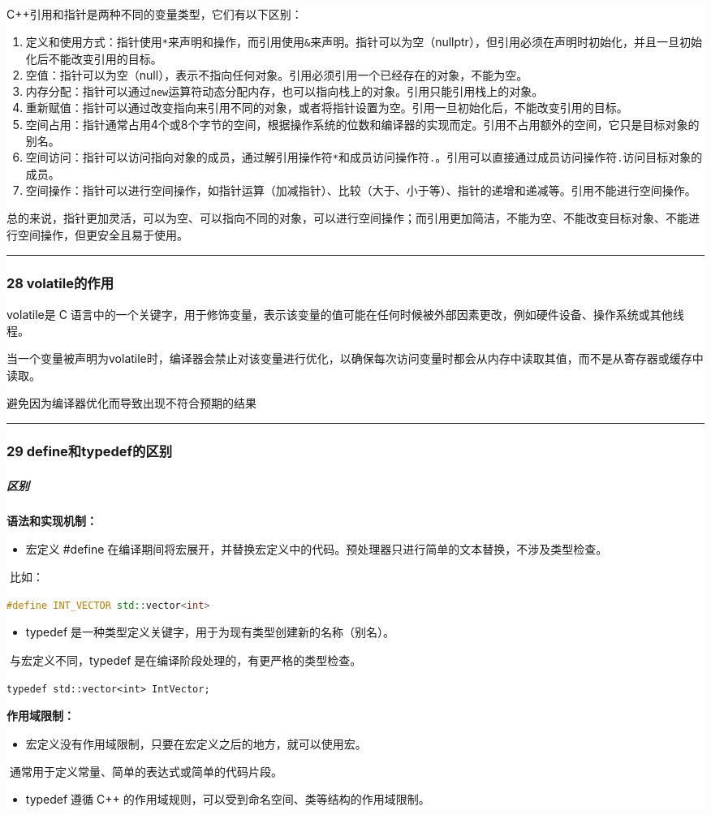 C++引用和指针是两种不同的变量类型，它们有以下区别：

1. 定义和使用方式：指针使用`*`来声明和操作，而引用使用`&`来声明。指针可以为空（nullptr），但引用必须在声明时初始化，并且一旦初始化后不能改变引用的目标。
2. 空值：指针可以为空（null），表示不指向任何对象。引用必须引用一个已经存在的对象，不能为空。
3. 内存分配：指针可以通过`new`运算符动态分配内存，也可以指向栈上的对象。引用只能引用栈上的对象。
4. 重新赋值：指针可以通过改变指向来引用不同的对象，或者将指针设置为空。引用一旦初始化后，不能改变引用的目标。
5. 空间占用：指针通常占用4个或8个字节的空间，根据操作系统的位数和编译器的实现而定。引用不占用额外的空间，它只是目标对象的别名。
6. 空间访问：指针可以访问指向对象的成员，通过解引用操作符`*`和成员访问操作符`.`。引用可以直接通过成员访问操作符`.`访问目标对象的成员。
7. 空间操作：指针可以进行空间操作，如指针运算（加减指针）、比较（大于、小于等）、指针的递增和递减等。引用不能进行空间操作。

总的来说，指针更加灵活，可以为空、可以指向不同的对象，可以进行空间操作；而引用更加简洁，不能为空、不能改变目标对象、不能进行空间操作，但更安全且易于使用。



---



### 28 volatile的作用

volatile是 C 语言中的一个关键字，用于修饰变量，表示该变量的值可能在任何时候被外部因素更改，例如硬件设备、操作系统或其他线程。

当一个变量被声明为volatile时，编译器会禁止对该变量进行优化，以确保每次访问变量时都会从内存中读取其值，而不是从寄存器或缓存中读取。

避免因为编译器优化而导致出现不符合预期的结果



---



### 29 define和typedef的区别

##### 区别

**语法和实现机制：**

- 宏定义 #define 在编译期间将宏展开，并替换宏定义中的代码。预处理器只进行简单的文本替换，不涉及类型检查。

​	比如：

```c++
#define INT_VECTOR std::vector<int>
```

- typedef 是一种类型定义关键字，用于为现有类型创建新的名称（别名）。


​	与宏定义不同，typedef 是在编译阶段处理的，有更严格的类型检查。

```
typedef std::vector<int> IntVector;
```

**作用域限制：**

- 宏定义没有作用域限制，只要在宏定义之后的地方，就可以使用宏。

​	通常用于定义常量、简单的表达式或简单的代码片段。

- typedef 遵循 C++ 的作用域规则，可以受到命名空间、类等结构的作用域限制。

